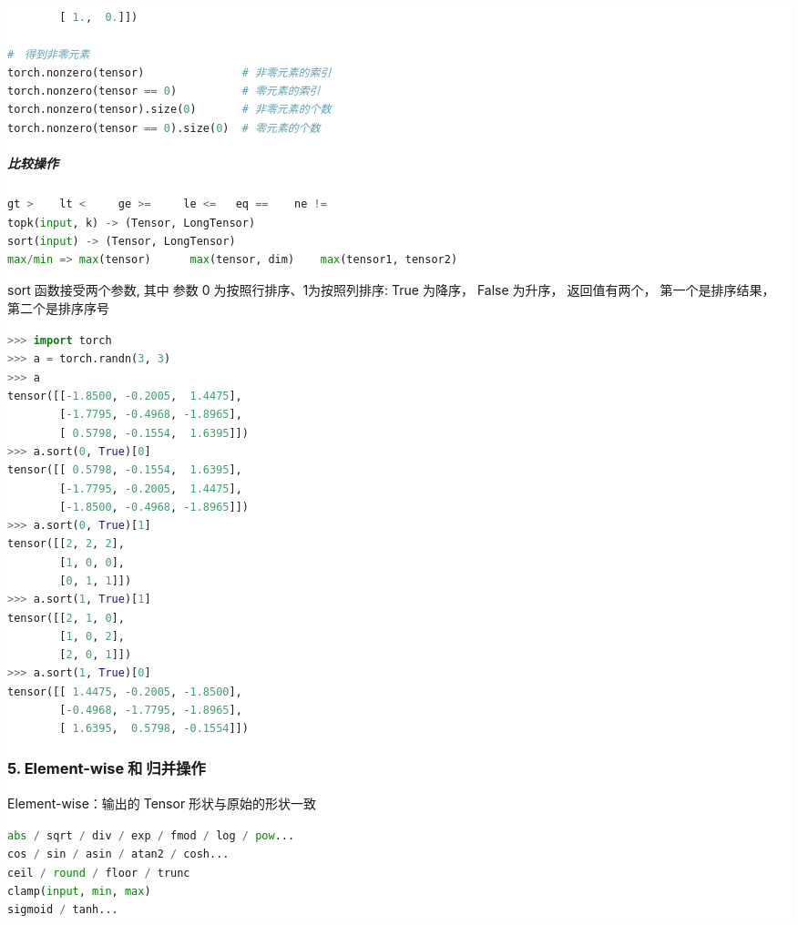 ~~~python
        [ 1.,  0.]])

#　得到非零元素
torch.nonzero(tensor)               # 非零元素的索引
torch.nonzero(tensor == 0)          # 零元素的索引
torch.nonzero(tensor).size(0)       # 非零元素的个数
torch.nonzero(tensor == 0).size(0)  # 零元素的个数
~~~

##### 比较操作

~~~python
gt >    lt <     ge >=     le <=   eq ==    ne != 
topk(input, k) -> (Tensor, LongTensor)
sort(input) -> (Tensor, LongTensor)
max/min => max(tensor)      max(tensor, dim)    max(tensor1, tensor2)
~~~

sort 函数接受两个参数, 其中 参数 0 为按照行排序、1为按照列排序: True 为降序， False 为升序， 返回值有两个， 第一个是排序结果， 第二个是排序序号

~~~python
>>> import torch
>>> a = torch.randn(3, 3)
>>> a
tensor([[-1.8500, -0.2005,  1.4475],
        [-1.7795, -0.4968, -1.8965],
        [ 0.5798, -0.1554,  1.6395]])
>>> a.sort(0, True)[0] 
tensor([[ 0.5798, -0.1554,  1.6395],
        [-1.7795, -0.2005,  1.4475],
        [-1.8500, -0.4968, -1.8965]])
>>> a.sort(0, True)[1]
tensor([[2, 2, 2],
        [1, 0, 0],
        [0, 1, 1]])
>>> a.sort(1, True)[1]
tensor([[2, 1, 0],
        [1, 0, 2],
        [2, 0, 1]])
>>> a.sort(1, True)[0]
tensor([[ 1.4475, -0.2005, -1.8500],
        [-0.4968, -1.7795, -1.8965],
        [ 1.6395,  0.5798, -0.1554]])
~~~

### 5. Element-wise 和 归并操作

Element-wise：输出的 Tensor 形状与原始的形状一致

~~~python
abs / sqrt / div / exp / fmod / log / pow...
cos / sin / asin / atan2 / cosh...
ceil / round / floor / trunc
clamp(input, min, max)
sigmoid / tanh...
~~~
